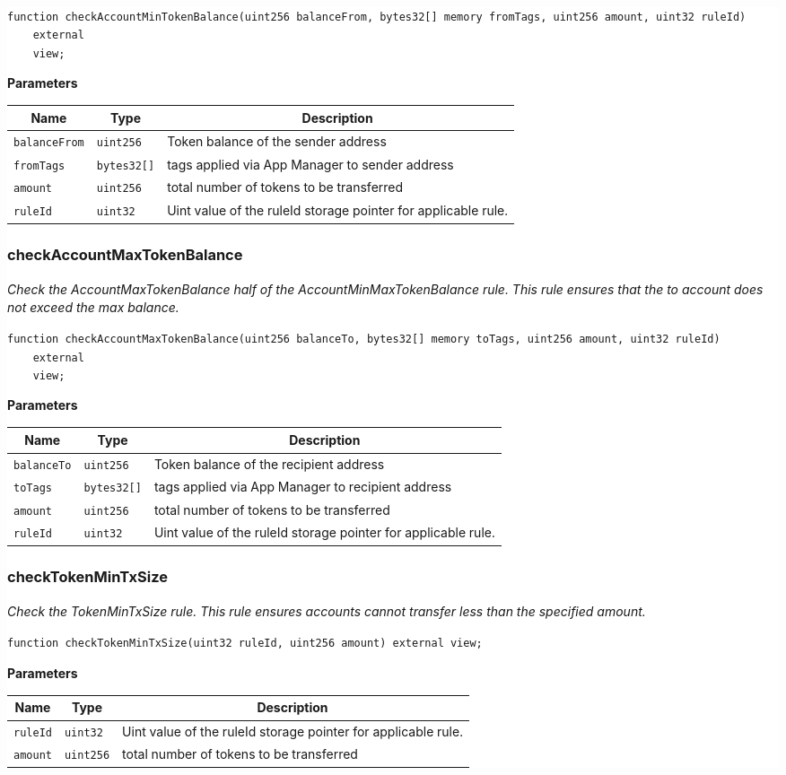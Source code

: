 ```solidity
function checkAccountMinTokenBalance(uint256 balanceFrom, bytes32[] memory fromTags, uint256 amount, uint32 ruleId)
    external
    view;
```
**Parameters**

|Name|Type|Description|
|----|----|-----------|
|`balanceFrom`|`uint256`|Token balance of the sender address|
|`fromTags`|`bytes32[]`|tags applied via App Manager to sender address|
|`amount`|`uint256`|total number of tokens to be transferred|
|`ruleId`|`uint32`|Uint value of the ruleId storage pointer for applicable rule.|


### checkAccountMaxTokenBalance

*Check the AccountMaxTokenBalance half of the AccountMinMaxTokenBalance rule. This rule ensures that the to account does not
exceed the max balance.*


```solidity
function checkAccountMaxTokenBalance(uint256 balanceTo, bytes32[] memory toTags, uint256 amount, uint32 ruleId)
    external
    view;
```
**Parameters**

|Name|Type|Description|
|----|----|-----------|
|`balanceTo`|`uint256`|Token balance of the recipient address|
|`toTags`|`bytes32[]`|tags applied via App Manager to recipient address|
|`amount`|`uint256`|total number of tokens to be transferred|
|`ruleId`|`uint32`|Uint value of the ruleId storage pointer for applicable rule.|


### checkTokenMinTxSize

*Check the TokenMinTxSize rule. This rule ensures accounts cannot transfer less than
the specified amount.*


```solidity
function checkTokenMinTxSize(uint32 ruleId, uint256 amount) external view;
```
**Parameters**

|Name|Type|Description|
|----|----|-----------|
|`ruleId`|`uint32`|Uint value of the ruleId storage pointer for applicable rule.|
|`amount`|`uint256`|total number of tokens to be transferred|
